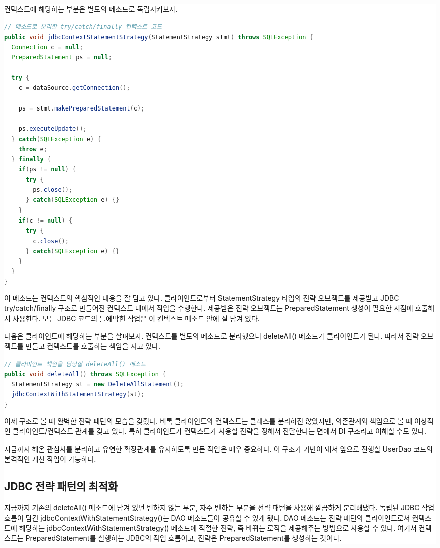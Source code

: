 컨텍스트에 해당하는 부분은 별도의 메소드로 독립시켜보자.

~~~java
// 메소드로 분리한 try/catch/finally 컨텍스트 코드
public void jdbcContextStatementStrategy(StatementStrategy stmt) throws SQLException {
  Connection c = null;
  PreparedStatement ps = null;

  try {
    c = dataSource.getConnection();

    ps = stmt.makePreparedStatement(c);

    ps.executeUpdate();
  } catch(SQLException e) {
    throw e;
  } finally {
    if(ps != null) {
      try {
        ps.close();
      } catch(SQLException e) {}
    }
    if(c != null) {
      try {
        c.close();
      } catch(SQLException e) {}
    }
  }
}
~~~
이 메소드는 컨텍스트의 핵심적인 내용을 잘 담고 있다. 클라이언트로부터 StatementStrategy 타입의 전략 오브젝트를 제공받고 JDBC try/catch/finally 구조로 만들어진 컨텍스트 내에서 작업을 수행한다. 제공받은 전략 오브젝트는 PreparedStatement 생성이 필요한 시점에 호출해서 사용한다. 모든 JDBC 코드의 틀에박힌 작업은 이 컨텍스트 메소드 안에 잘 담겨 있다.

다음은 클라이언트에 해당하는 부분을 살펴보자. 컨텍스트를 별도의 메소드로 분리했으니 deleteAll() 메소드가 클라이언트가 된다. 따라서 전략 오브젝트를 만들고 컨텍스트를 호출하는 책임을 지고 있다.

~~~java
// 클라이언트 책임을 담당할 deleteAll() 메소드
public void deleteAll() throws SQLException {
  StatementStrategy st = new DeleteAllStatement();
  jdbcContextWithStatementStrategy(st);
}
~~~
이제 구조로 볼 때 완벽한 전략 패턴의 모습을 갖췄다. 비록 클라이언트와 컨텍스트는 클래스를 분리하진 않았지만, 의존관계와 책임으로 볼 때 이상적인 클라이언트/컨텍스트 관계를 갖고 있다. 특히 클라이언트가 컨텍스트가 사용할 전략을 정해서 전달한다는 면에서 DI 구조라고 이해할 수도 있다.

지금까지 해온 관심사를 분리하고 유연한 확장관계를 유지하도록 만든 작업은 매우 중요하다. 이 구조가 기반이 돼서 앞으로 진행할 UserDao 코드의 본격적인 개선 작업이 가능하다.

## JDBC 전략 패턴의 최적화
지금까지 기존의 deleteAll() 메소드에 담겨 있던 변하지 않는 부분, 자주 변하는 부분을 전략 패턴을 사용해 깔끔하게 분리해냈다. 독립된 JDBC 작업 흐름이 담긴 jdbcContextWithStatementStrategy()는 DAO 메소드들이 공유할 수 있게 됐다. DAO 메소드는 전략 패턴의 클라이언트로서 컨텍스트에 해당하는 jdbcContextWithStatementStrategy() 메소드에 적절한 전략, 즉 바뀌는 로직을 제공해주는 방법으로 사용할 수 있다. 여기서 컨텍스트는 PreparedStatement를 실행하는 JDBC의 작업 흐름이고, 전략은 PreparedStatement를 생성하는 것이다.
